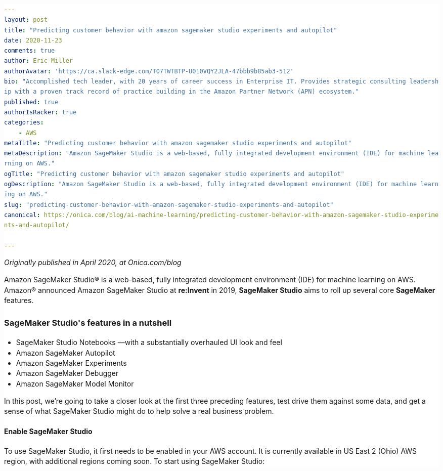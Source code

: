 ```yaml
---
layout: post
title: "Predicting customer behavior with amazon sagemaker studio experiments and autopilot"
date: 2020-11-23
comments: true
author: Eric Miller
authorAvatar: 'https://ca.slack-edge.com/T07TWTBTP-U010VQY2JLA-47bbb9b85ab3-512'
bio: "Accomplished tech leader, with 20 years of career success in Enterprise IT. Provides strategic consulting leadership with a proven track record of practice building in the Amazon Partner Network (APN) ecosystem." 
published: true
authorIsRacker: true
categories:
    - AWS
metaTitle: "Predicting customer behavior with amazon sagemaker studio experiments and autopilot"
metaDescription: "Amazon SageMaker Studio is a web-based, fully integrated development environment (IDE) for machine learning on AWS."
ogTitle: "Predicting customer behavior with amazon sagemaker studio experiments and autopilot"
ogDescription: "Amazon SageMaker Studio is a web-based, fully integrated development environment (IDE) for machine learning on AWS."
slug: "predicting-customer-behavior-with-amazon-sagemaker-studio-experiments-and-autopilot"
canonical: https://onica.com/blog/ai-machine-learning/predicting-customer-behavior-with-amazon-sagemaker-studio-experiments-and-autopilot/

---
```


*Originally published in April 2020, at Onica.com/blog*

Amazon SageMaker Studio&reg; is a web-based, fully integrated development environment (IDE) for machine learning on AWS. Amazon&reg; announced Amazon SageMaker Studio at **re:Invent** in 2019, **SageMaker Studio** aims to roll up several core **SageMaker** features. 



### SageMaker Studio's features in a nutshell

+ SageMaker Studio Notebooks &mdash;with a substantially overhauled UI look and feel
+ Amazon SageMaker Autopilot
+ Amazon SageMaker Experiments
+ Amazon SageMaker Debugger
+ Amazon SageMaker Model Monitor

In this post, we’re going to take a closer look at the first three preceding features, test drive them against some data, and get a sense of what SageMaker Studio might do to help solve a real business problem.

#### Enable SageMaker Studio

To use SageMaker Studio, it first needs to be enabled in your AWS account. It is currently available in US East 2 (Ohio) AWS region, with additional regions coming soon. To start using SageMaker Studio:
